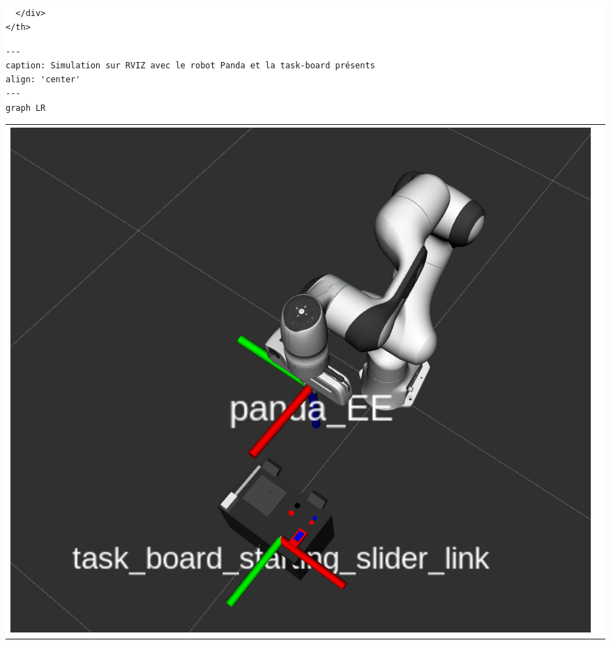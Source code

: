       </div>
    </th>
  </tr>
</table>

```{mermaid}
---
caption: Simulation sur RVIZ avec le robot Panda et la task-board présents
align: 'center'
---
graph LR

```

<table align="center" cellspacing="20" cellpadding="5">
  <tr>
    <th>
      <div class="image">
        <img src="./img/new/TF_RVIZ_panda_EE_Slider.png"/>
      </div>
    </th>
    <th>
      <div class="image">